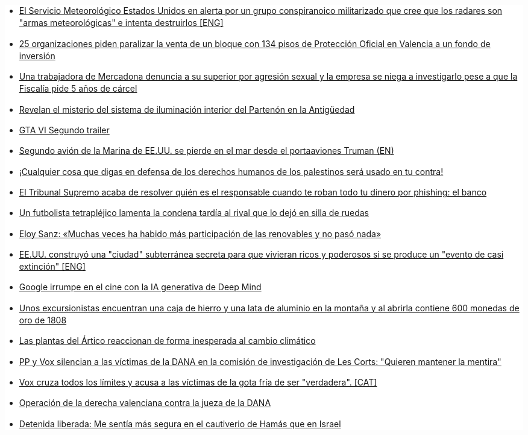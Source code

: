 - [El Servicio Meteorológico Estados Unidos en alerta por un grupo conspiranoico militarizado que cree que los radares son &#34;armas meteorológicas&#34; e intenta destruirlos [ENG]](https://www.meneame.net/story/servicio-meteorologico-estados-unidos-alerta-grupo-conspiranoico)

- [25 organizaciones piden paralizar la venta de un bloque con 134 pisos de Protección Oficial en Valencia a un fondo de inversión](https://www.meneame.net/story/25-organizaciones-piden-paralizar-venta-bloque-134-pisos-oficial)

- [Una trabajadora de Mercadona denuncia a su superior por agresión sexual y la empresa se niega a investigarlo pese a que la Fiscalía pide 5 años de cárcel](https://www.meneame.net/story/trabajadora-mercadona-denuncia-superior-agresion-sexual-empresa)

- [Revelan el misterio del sistema de iluminación interior del Partenón en la Antigüedad](https://www.meneame.net/story/revelan-misterio-sistema-iluminacion-interior-partenon)

- [GTA VI Segundo trailer](https://www.meneame.net/story/gta-vi-segundo-trailer)

- [Segundo avión de la Marina de EE.UU. se pierde en el mar desde el portaaviones Truman (EN)](https://www.meneame.net/story/segundo-avion-marina-ee-uu-pierde-mar-desde-portaaviones-truman)

- [¡Cualquier cosa que digas en defensa de los derechos humanos de los palestinos será usado en tu contra!](https://www.meneame.net/story/cualquier-cosa-digas-defensa-derechos-humanos-palestinos-sera-tu)

- [El Tribunal Supremo acaba de resolver quién es el responsable cuando te roban todo tu dinero por phishing: el banco](https://www.meneame.net/story/tribunal-supremo-acaba-resolver-quien-responsable-cuando-roban)

- [Un futbolista tetrapléjico lamenta la condena tardía al rival que lo dejó en silla de ruedas](https://www.meneame.net/story/futbolista-tetraplejico-lamenta-condena-tardia-rival-dejo-silla)

- [Eloy Sanz: «Muchas veces ha habido más participación de las renovables y no pasó nada»](https://www.meneame.net/story/eloy-sanz-muchas-veces-ha-habido-mas-participacion-renovables-no)

- [EE.UU. construyó una &#34;ciudad&#34; subterránea secreta para que vivieran ricos y poderosos si se produce un &#34;evento de casi extinción&#34; [ENG]](https://www.meneame.net/story/ee-uu-construyo-una-ciudad-subterranea-secreta-vivieran-ricos)

- [Google irrumpe en el cine con la IA generativa de Deep Mind](https://www.meneame.net/story/google-irrumpe-cine-ia-generativa-deep-mind)

- [Unos excursionistas encuentran una caja de hierro y una lata de aluminio en la montaña y al abrirla contiene 600 monedas de oro de 1808](https://www.meneame.net/story/unos-excursionistas-encuentran-caja-hierro-lata-aluminio-montana)

- [Las plantas del Ártico reaccionan de forma inesperada al cambio climático](https://www.meneame.net/story/plantas-artico-reaccionan-forma-inesperada-cambio-climatico)

- [PP y Vox silencian a las víctimas de la DANA en la comisión de investigación de Les Corts: &#34;Quieren mantener la mentira&#34;](https://www.meneame.net/story/pp-vox-silencian-victimas-dana-comision-investigacion-les-corts)

- [Vox cruza todos los límites y acusa a las víctimas de la gota fría de ser &#34;verdadera&#34;.  [CAT]](https://www.meneame.net/story/vox-cruza-todos-limites-acusa-victimas-gota-fria-ser-verdadera)

- [Operación de la derecha valenciana contra la jueza de la DANA](https://www.meneame.net/story/operacion-derecha-valenciana-contra-jueza-dana)

- [Detenida liberada: Me sentía más segura en el cautiverio de Hamás que en Israel](https://www.meneame.net/story/detenido-liberado-sentia-mas-seguro-cautiverio-hamas-israel)
